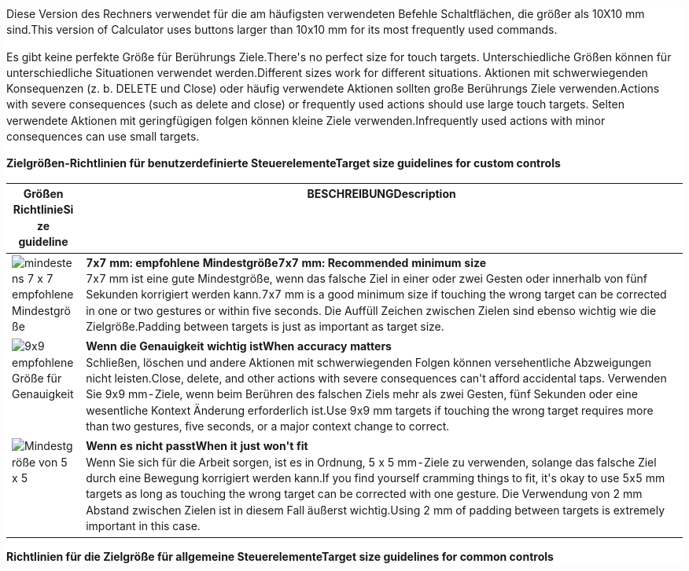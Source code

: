 <span data-ttu-id="50cdc-338">Diese Version des Rechners verwendet für die am häufigsten verwendeten Befehle Schaltflächen, die größer als 10X10 mm sind.</span><span class="sxs-lookup"><span data-stu-id="50cdc-338">This version of Calculator uses buttons larger than 10x10 mm for its most frequently used commands.</span></span>

<span data-ttu-id="50cdc-339">Es gibt keine perfekte Größe für Berührungs Ziele.</span><span class="sxs-lookup"><span data-stu-id="50cdc-339">There's no perfect size for touch targets.</span></span> <span data-ttu-id="50cdc-340">Unterschiedliche Größen können für unterschiedliche Situationen verwendet werden.</span><span class="sxs-lookup"><span data-stu-id="50cdc-340">Different sizes work for different situations.</span></span> <span data-ttu-id="50cdc-341">Aktionen mit schwerwiegenden Konsequenzen (z. b. DELETE und Close) oder häufig verwendete Aktionen sollten große Berührungs Ziele verwenden.</span><span class="sxs-lookup"><span data-stu-id="50cdc-341">Actions with severe consequences (such as delete and close) or frequently used actions should use large touch targets.</span></span> <span data-ttu-id="50cdc-342">Selten verwendete Aktionen mit geringfügigen folgen können kleine Ziele verwenden.</span><span class="sxs-lookup"><span data-stu-id="50cdc-342">Infrequently used actions with minor consequences can use small targets.</span></span>

<span data-ttu-id="50cdc-343">**Zielgrößen-Richtlinien für benutzerdefinierte Steuerelemente**</span><span class="sxs-lookup"><span data-stu-id="50cdc-343">**Target size guidelines for custom controls**</span></span>



| <span data-ttu-id="50cdc-344">Größen Richtlinie</span><span class="sxs-lookup"><span data-stu-id="50cdc-344">Size guideline</span></span>                                                                                 | <span data-ttu-id="50cdc-345">BESCHREIBUNG</span><span class="sxs-lookup"><span data-stu-id="50cdc-345">Description</span></span>                                                                                                                                                                                                                                                                                 |
|----------------------------------------------------------------------------------|----------------------------------------------------------------------------------------------------------------------------------------------------------------------------------------------------------------------------------------------------------------------------------|
| ![mindestens 7 x 7 empfohlene Mindestgröße](images/inter_touch_image10.jpeg)<br/>      | <span data-ttu-id="50cdc-347">**7x7 mm: empfohlene Mindestgröße**</span><span class="sxs-lookup"><span data-stu-id="50cdc-347">**7x7 mm: Recommended minimum size**</span></span><br/> <span data-ttu-id="50cdc-348">7x7 mm ist eine gute Mindestgröße, wenn das falsche Ziel in einer oder zwei Gesten oder innerhalb von fünf Sekunden korrigiert werden kann.</span><span class="sxs-lookup"><span data-stu-id="50cdc-348">7x7 mm is a good minimum size if touching the wrong target can be corrected in one or two gestures or within five seconds.</span></span> <span data-ttu-id="50cdc-349">Die Auffüll Zeichen zwischen Zielen sind ebenso wichtig wie die Zielgröße.</span><span class="sxs-lookup"><span data-stu-id="50cdc-349">Padding between targets is just as important as target size.</span></span><br/>                               |
| ![9x9 empfohlene Größe für Genauigkeit](images/inter_touch_image11.jpeg)<br/> | <span data-ttu-id="50cdc-351">**Wenn die Genauigkeit wichtig ist**</span><span class="sxs-lookup"><span data-stu-id="50cdc-351">**When accuracy matters**</span></span><br/> <span data-ttu-id="50cdc-352">Schließen, löschen und andere Aktionen mit schwerwiegenden Folgen können versehentliche Abzweigungen nicht leisten.</span><span class="sxs-lookup"><span data-stu-id="50cdc-352">Close, delete, and other actions with severe consequences can't afford accidental taps.</span></span> <span data-ttu-id="50cdc-353">Verwenden Sie 9x9 mm-Ziele, wenn beim Berühren des falschen Ziels mehr als zwei Gesten, fünf Sekunden oder eine wesentliche Kontext Änderung erforderlich ist.</span><span class="sxs-lookup"><span data-stu-id="50cdc-353">Use 9x9 mm targets if touching the wrong target requires more than two gestures, five seconds, or a major context change to correct.</span></span><br/>     |
| ![Mindestgröße von 5 x 5](images/inter_touch_image12.jpeg)<br/>                  | <span data-ttu-id="50cdc-355">**Wenn es nicht passt**</span><span class="sxs-lookup"><span data-stu-id="50cdc-355">**When it just won't fit**</span></span><br/> <span data-ttu-id="50cdc-356">Wenn Sie sich für die Arbeit sorgen, ist es in Ordnung, 5 x 5 mm-Ziele zu verwenden, solange das falsche Ziel durch eine Bewegung korrigiert werden kann.</span><span class="sxs-lookup"><span data-stu-id="50cdc-356">If you find yourself cramming things to fit, it's okay to use 5x5 mm targets as long as touching the wrong target can be corrected with one gesture.</span></span> <span data-ttu-id="50cdc-357">Die Verwendung von 2 mm Abstand zwischen Zielen ist in diesem Fall äußerst wichtig.</span><span class="sxs-lookup"><span data-stu-id="50cdc-357">Using 2 mm of padding between targets is extremely important in this case.</span></span><br/> |



 

<span data-ttu-id="50cdc-358">**Richtlinien für die Zielgröße für allgemeine Steuerelemente**</span><span class="sxs-lookup"><span data-stu-id="50cdc-358">**Target size guidelines for common controls**</span></span>

